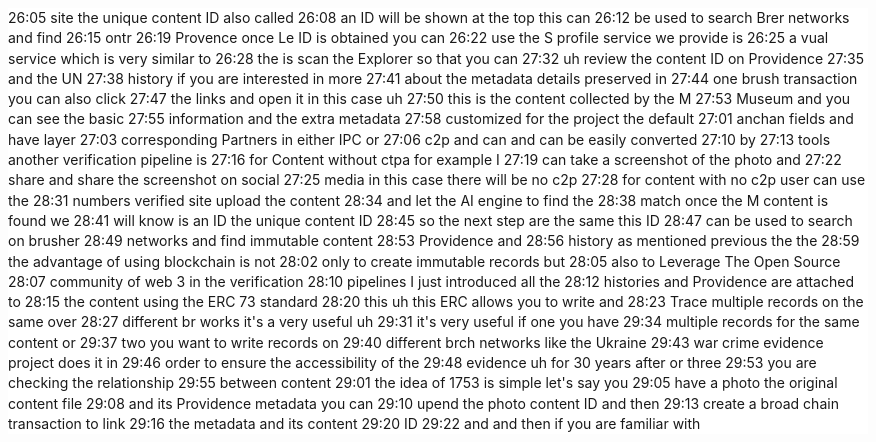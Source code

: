 26:05 site the unique content ID also called
26:08 an ID will be shown at the top this can
26:12 be used to search Brer networks and find
26:15 ontr
26:19 Provence once Le ID is obtained you can
26:22 use the S profile service we provide is
26:25 a vual service which is very similar to
26:28 the is scan the Explorer so that you can
27:32 uh review the content ID on Providence
27:35 and the UN
27:38 history if you are interested in more
27:41 about the metadata details preserved in
27:44 one brush transaction you can also click
27:47 the links and open it in this case uh
27:50 this is the content collected by the M
27:53 Museum and you can see the basic
27:55 information and the extra metadata
27:58 customized for the project the default
27:01 anchan fields and have layer
27:03 corresponding Partners in either IPC or
27:06 c2p and can and can be easily converted
27:10 by
27:13 tools another verification pipeline is
27:16 for Content without ctpa for example I
27:19 can take a screenshot of the photo and
27:22 share and share the screenshot on social
27:25 media in this case there will be no c2p
27:28 for content with no c2p user can use the
28:31 numbers verified site upload the content
28:34 and let the AI engine to find the
28:38 match once the M content is found we
28:41 will know is an ID the unique content ID
28:45 so the next step are the same this ID
28:47 can be used to search on brusher
28:49 networks and find immutable content
28:53 Providence and
28:56 history as mentioned previous the the
28:59 the advantage of using blockchain is not
28:02 only to create immutable records but
28:05 also to Leverage The Open Source
28:07 community of web 3 in the verification
28:10 pipelines I just introduced all the
28:12 histories and Providence are attached to
28:15 the content using the ERC 73 standard
28:20 this uh this ERC allows you to write and
28:23 Trace multiple records on the same over
28:27 different br works it's a very useful uh
29:31 it's very useful if one you have
29:34 multiple records for the same content or
29:37 two you want to write records on
29:40 different brch networks like the Ukraine
29:43 war crime evidence project does it in
29:46 order to ensure the accessibility of the
29:48 evidence uh for 30 years after or three
29:53 you are checking the relationship
29:55 between content
29:01 the idea of 1753 is simple let's say you
29:05 have a photo the original content file
29:08 and its Providence metadata you can
29:10 upend the photo content ID and then
29:13 create a broad chain transaction to link
29:16 the metadata and its content
29:20 ID
29:22 and and then if you are familiar with